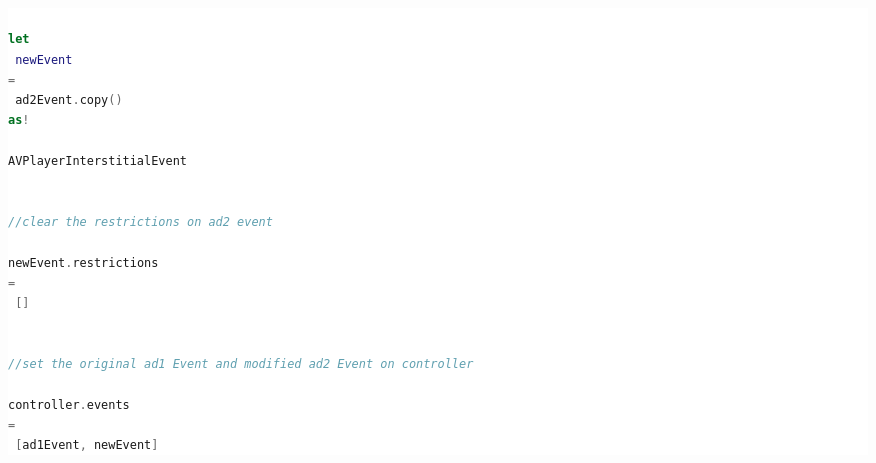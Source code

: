 ```swift

let
 newEvent  
=
 ad2Event.copy() 
as!
 
AVPlayerInterstitialEvent


//clear the restrictions on ad2 event

newEvent.restrictions 
=
 []


//set the original ad1 Event and modified ad2 Event on controller

controller.events 
=
 [ad1Event, newEvent]
```

